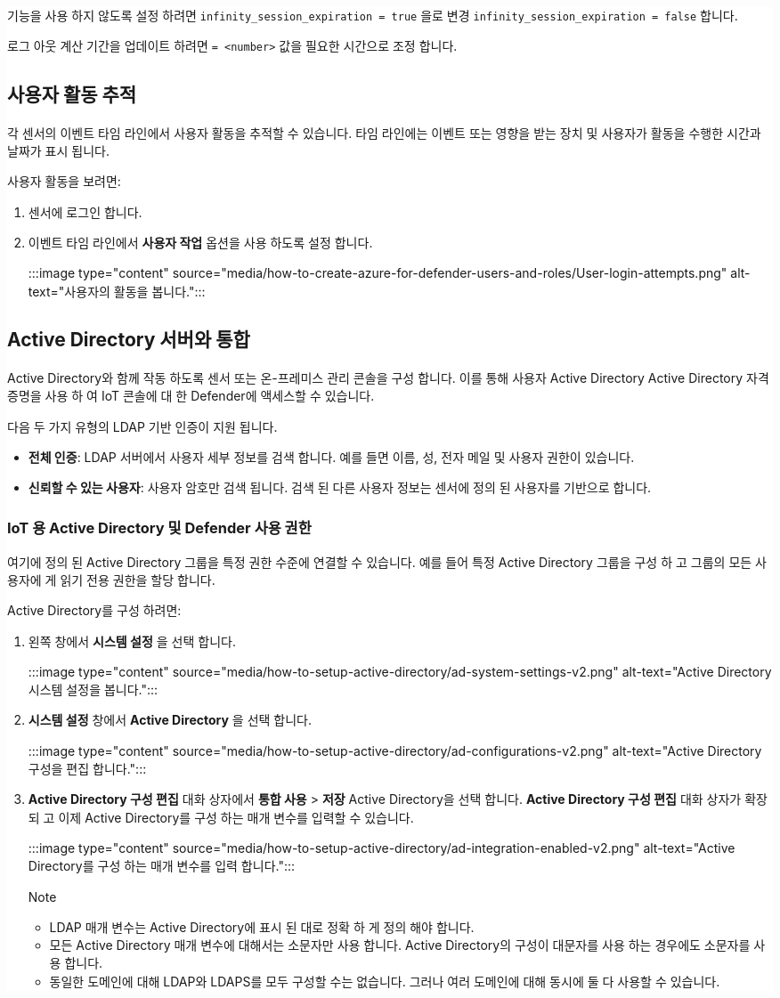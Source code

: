 기능을 사용 하지 않도록 설정 하려면 `infinity_session_expiration = true` 을로 변경 `infinity_session_expiration = false` 합니다.

로그 아웃 계산 기간을 업데이트 하려면 `= <number>` 값을 필요한 시간으로 조정 합니다.

## <a name="track-user-activity"></a>사용자 활동 추적 

각 센서의 이벤트 타임 라인에서 사용자 활동을 추적할 수 있습니다. 타임 라인에는 이벤트 또는 영향을 받는 장치 및 사용자가 활동을 수행한 시간과 날짜가 표시 됩니다.

사용자 활동을 보려면:

1. 센서에 로그인 합니다.
1. 이벤트 타임 라인에서 **사용자 작업** 옵션을 사용 하도록 설정 합니다. 

    :::image type="content" source="media/how-to-create-azure-for-defender-users-and-roles/User-login-attempts.png" alt-text="사용자의 활동을 봅니다.":::

## <a name="integrate-with-active-directory-servers"></a>Active Directory 서버와 통합 

Active Directory와 함께 작동 하도록 센서 또는 온-프레미스 관리 콘솔을 구성 합니다. 이를 통해 사용자 Active Directory Active Directory 자격 증명을 사용 하 여 IoT 콘솔에 대 한 Defender에 액세스할 수 있습니다.

다음 두 가지 유형의 LDAP 기반 인증이 지원 됩니다.

- **전체 인증**: LDAP 서버에서 사용자 세부 정보를 검색 합니다. 예를 들면 이름, 성, 전자 메일 및 사용자 권한이 있습니다.

- **신뢰할 수 있는 사용자**: 사용자 암호만 검색 됩니다. 검색 된 다른 사용자 정보는 센서에 정의 된 사용자를 기반으로 합니다.

### <a name="active-directory-and-defender-for-iot-permissions"></a>IoT 용 Active Directory 및 Defender 사용 권한

여기에 정의 된 Active Directory 그룹을 특정 권한 수준에 연결할 수 있습니다. 예를 들어 특정 Active Directory 그룹을 구성 하 고 그룹의 모든 사용자에 게 읽기 전용 권한을 할당 합니다.

Active Directory를 구성 하려면:

1. 왼쪽 창에서 **시스템 설정** 을 선택 합니다.

    :::image type="content" source="media/how-to-setup-active-directory/ad-system-settings-v2.png" alt-text="Active Directory 시스템 설정을 봅니다.":::

2. **시스템 설정** 창에서 **Active Directory** 을 선택 합니다.

    :::image type="content" source="media/how-to-setup-active-directory/ad-configurations-v2.png" alt-text="Active Directory 구성을 편집 합니다.":::

3. **Active Directory 구성 편집** 대화 상자에서 **통합 사용**  >  **저장** Active Directory을 선택 합니다. **Active Directory 구성 편집** 대화 상자가 확장 되 고 이제 Active Directory를 구성 하는 매개 변수를 입력할 수 있습니다.

    :::image type="content" source="media/how-to-setup-active-directory/ad-integration-enabled-v2.png" alt-text="Active Directory를 구성 하는 매개 변수를 입력 합니다.":::

    > [!NOTE]
    > - LDAP 매개 변수는 Active Directory에 표시 된 대로 정확 하 게 정의 해야 합니다.
    > - 모든 Active Directory 매개 변수에 대해서는 소문자만 사용 합니다. Active Directory의 구성이 대문자를 사용 하는 경우에도 소문자를 사용 합니다.
    > - 동일한 도메인에 대해 LDAP와 LDAPS를 모두 구성할 수는 없습니다. 그러나 여러 도메인에 대해 동시에 둘 다 사용할 수 있습니다.
